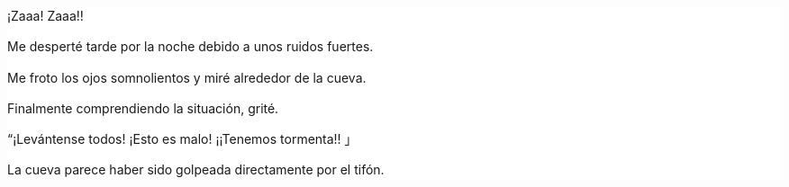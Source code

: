 ¡Zaaa! Zaaa!!

Me desperté tarde por la noche debido a unos ruidos fuertes.

Me froto los ojos somnolientos y miré alrededor de la cueva.

Finalmente comprendiendo la situación, grité.

“¡Levántense todos! ¡Esto es malo! ¡¡Tenemos tormenta!! 」

La cueva parece haber sido golpeada directamente por el tifón.